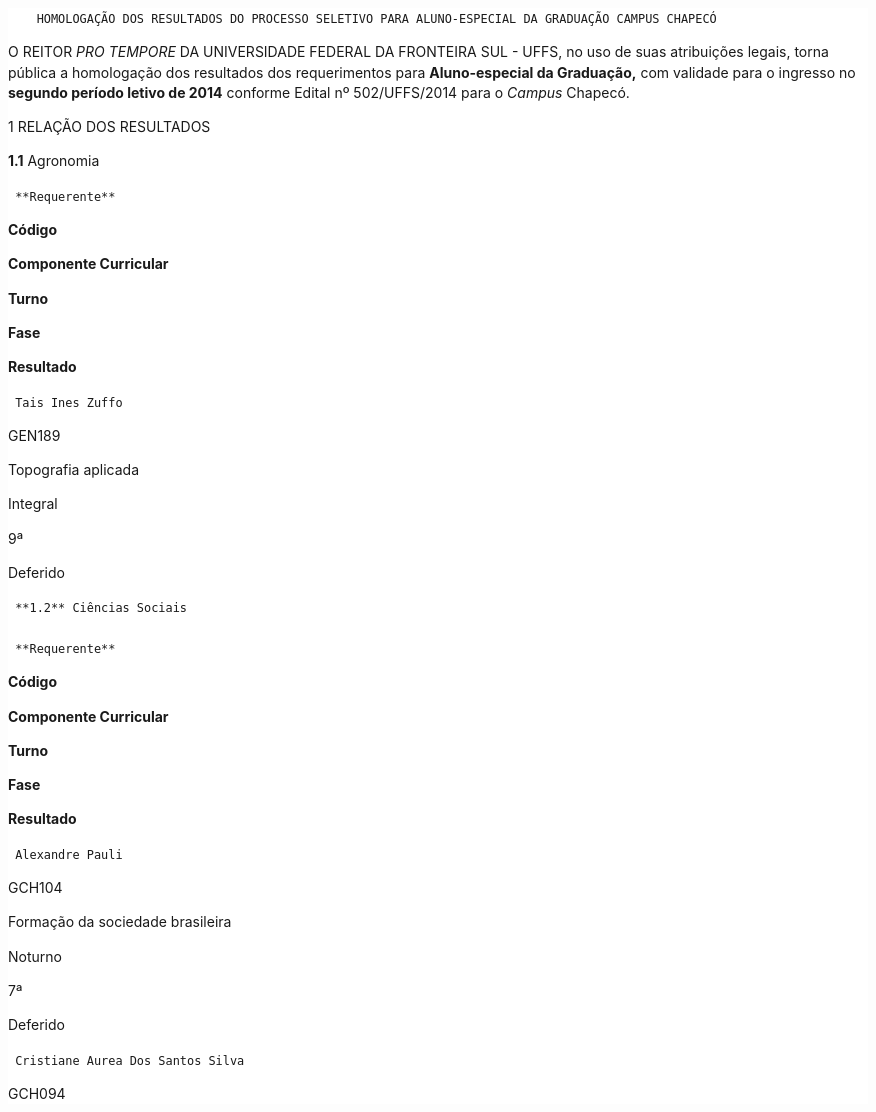         HOMOLOGAÇÃO DOS RESULTADOS DO PROCESSO SELETIVO PARA ALUNO-ESPECIAL DA GRADUAÇÃO CAMPUS CHAPECÓ  

O REITOR *PRO TEMPORE* DA UNIVERSIDADE FEDERAL DA FRONTEIRA SUL - UFFS, no uso de suas atribuições legais, torna pública a homologação dos resultados dos requerimentos para **Aluno-especial da Graduação,** com validade para o ingresso no **segundo período letivo de 2014** conforme Edital nº 502/UFFS/2014 para o *Campus* Chapecó.

 1 RELAÇÃO DOS RESULTADOS

 **1.1** Agronomia

     **Requerente**

   **Código**

   **Componente Curricular**

   **Turno**

   **Fase**

   **Resultado**

     Tais Ines Zuffo

   GEN189

   Topografia aplicada

   Integral

   9ª

   Deferido

     **1.2** Ciências Sociais

     **Requerente**

   **Código**

   **Componente Curricular**

   **Turno**

   **Fase**

   **Resultado**

     Alexandre Pauli

   GCH104

   Formação da sociedade brasileira

   Noturno

   7ª

   Deferido

     Cristiane Aurea Dos Santos Silva

   GCH094
